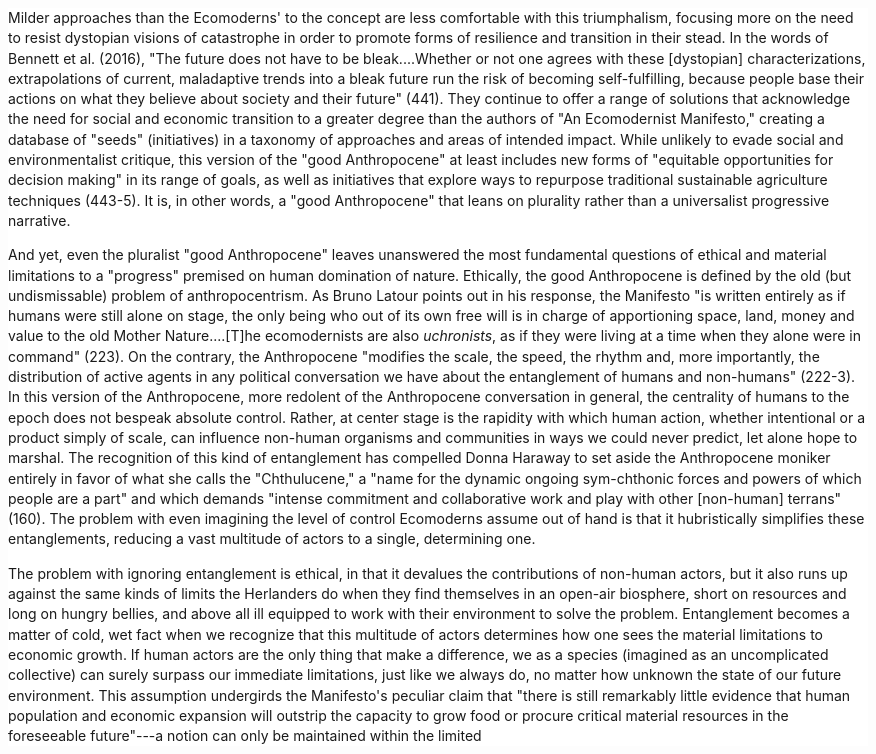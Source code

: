 [^ln-ecomodern-responses]: The responses to this manifesto will be discussed in
more detail later, but have tended to bring existing critiques of modernism to
bear on this new instantiation of it. The apparent ease with which the
Anthropocene is able to become a "good" thing elides differential risk and
responsibility as well as a long history of disenfranchisement from land and
resources. Ecomodernism, in other words, is just a way to prop up a facile
progressivism in green clothing. See Latour, Crist, and Collard et al.

Milder approaches than the Ecomoderns' to the concept are less comfortable with
this triumphalism, focusing more on the need to resist dystopian visions of
catastrophe in order to promote forms of resilience and transition in their stead. In
the words of Bennett et al. (2016), "The future does not have to be
bleak....Whether or not one agrees with these [dystopian] characterizations,
extrapolations of current, maladaptive trends into a bleak future run the risk
of becoming self-fulfilling, because people base their actions on what they
believe about society and their future" (441). They continue to offer a range
of solutions that acknowledge the need for social and economic transition to
a greater degree than the authors of "An Ecomodernist Manifesto," creating
a database of "seeds" (initiatives) in a taxonomy of approaches and areas of
intended impact. While unlikely to evade social and environmentalist critique,
this version of the "good Anthropocene" at least includes new forms of
"equitable opportunities for decision making" in its range of goals, as well as
initiatives that explore ways to repurpose traditional sustainable agriculture
techniques (443-5). It is, in other words, a "good Anthropocene" that leans on
plurality rather than a universalist progressive narrative.

And yet, even the pluralist "good Anthropocene" leaves unanswered the most
fundamental questions of ethical and material limitations to a "progress"
premised on human domination of nature. Ethically, the good Anthropocene is
defined by the old (but undismissable) problem of anthropocentrism. As Bruno
Latour points out in his response, the Manifesto "is written entirely as if
humans were still alone on stage, the only being who out of its own free will
is in charge of apportioning space, land, money and value to the old Mother
Nature....[T]he ecomodernists are also *uchronists*, as if they were living at
a time when they alone were in command" (223). On the contrary, the
Anthropocene "modifies the scale, the speed, the rhythm and, more importantly,
the distribution of active agents in any political conversation we have about
the entanglement of humans and non-humans" (222-3). In this version of the
Anthropocene, more redolent of the Anthropocene conversation in general, the
centrality of humans to the epoch does not bespeak absolute control. Rather, at
center stage is the rapidity with which human action, whether intentional or
a product simply of scale, can influence non-human organisms and communities in
ways we could never predict, let alone hope to marshal. The recognition of this
kind of entanglement has compelled Donna Haraway to set aside the Anthropocene
moniker entirely in favor of what she calls the "Chthulucene," a "name for the
dynamic ongoing sym-chthonic forces and powers of which people are a part" and
which demands "intense commitment and collaborative work and play with other
[non-human] terrans" (160). The problem with even imagining the level of
control Ecomoderns assume out of hand is that it hubristically simplifies these
entanglements, reducing a vast multitude of actors to a single, determining
one. 

The problem with ignoring entanglement is ethical, in that it devalues the
contributions of non-human actors, but it also runs up against the same kinds
of limits the Herlanders do when they find themselves in an open-air biosphere,
short on resources and long on hungry bellies, and above all ill equipped to
work with their environment to solve the problem. Entanglement becomes a matter
of cold, wet fact when we recognize that this multitude of actors determines
how one sees the material limitations to economic growth. If human actors are
the only thing that make a difference, we as a species (imagined as an
uncomplicated collective) can surely surpass our immediate limitations, just
like we always do, no matter how unknown the state of our future environment.
This assumption undergirds the Manifesto's peculiar claim that "there is still
remarkably little evidence that human population and economic expansion will
outstrip the capacity to grow food or procure critical material resources in
the foreseeable future"---a notion can only be maintained within the limited

[^ln-feminist-readings]: See @sutton-ramspeck_introduction_2013 22;
[^prometheanism]: explain prometheanism; use robinson article.
[^ln-victorian-ecology]: On Marsh's general influence, see Marsh's *Man and
[^ln-humboldt-climate-science]: The argument for Humboldt as an early climate
[^ln-powell-reads-marsh]: In all likelihood, Powell read *Man and Nature*---the
[^ln-powell-influences-ward]: *Dynamic Sociology* is dedicated to Major Powell,
[^ln-ward-and-haeckel]: Need to cite this a bit more... Ward wrote a paper
[^ln-worster-apologia]: In *Nature's Economy*, Worster frames this ecological
[^ln-ward-cites-bacon]: Ward cites Bacon approvingly to say that "Nature can
[^ln-mind-and-darwinism]: A Darwinian to a point, Ward understands that "Mind
[^ln-bacon-interpres]: Did I talk about this? I think not; cite here
[^ln-hardin]: "Rational" in a purely economistic sense, deriving from Adam
[^ln-ward-gilman-scholarship]: See especially [@davis_his_2003] and
[^ln-worster-natures-economy]: I borrow this phrase from Donald Worster's book
[^ln-ecological-footprint]: Give examples here... Earth currently needs
[^ln-bioregionalism]: point to some research on bioregions, also show that it
[^ln-small-cities]: See, for example, the men's lecture circuit
[^ln-metabolic-rift-elsewhere]: See my chapter on Jack London. In short, the
[^ln-eugenics-criticism]: The topic of eugenics, along with the question of
[^ln-ramsbeck]: See Beth Sutton-Ramsbeck’s note on on the passage in *Herland
[^ln-gilman-on-domestic-labor]: See especially *Women and Economics*, *The
[^ln-domestic-labor-refs]: See also Allen’s *Building Domestic Liberty*: “By
[^ln-simone]: For a broader view of gilman’s interest in education reform, see
[^ln-forestry]: Forestry from Leopold, Merchant
[^ln-management-disaster]: cite the thing about wolves in Yellowstone... This
[^ln-ambient-labor-preview]: This concept will be elaborated further in the
[^ln-ambience-morton]: really do need to talk about Timothy Morton here,
[^ln-producing-systems]: See Katherine Fusco, "Systems, Not Men: Producing
[^ln-systems-prior]: This aspect of the novel has been much discussed in Gilman
[^ln-fusco]: For more on systems as a paradigm of production, personhood, and
[^ln-shishin]: Alex Shishin also investigates Herland's form of production,
[^ln-wilderness-scarcity]: Li-Wen Chang also notes this peculiar character of
[^ln-8-9-capital]: See chapters eight and nine and the first section of chapter
[^ln-use-value]: On use value and labor, see John Bellamy Foster: “Marx
[^ln-jack-london-socialism]: On Jack London's socialism and reading of Marx,
[^ln-martinez-alier-ee-precursors]: Most of the other precursors to ecological
[^ln-naturalist-determinism]: Go into detail here, maybe import some into the
[^dreiser-collective-examples]: Some of the stuff about Hurstwood accidentally
[^lemenager-transitions]: List some of LeMenager's sources and elaborate.
[^forestry]: Gloss on forestry; from Radical Ecology?
[^clifi]: Define clifi, show that it's an actual term
[^bioregionalism]: bioregionalism defs from Merchant? Or elsewhere, and some
[^bellamy]: note on what bellamy's system looks like and the influence on
[^feminist-revival]: need some details on the whole revival in
[^feminst-reception]: details on feminist reception and dismissal
[^environmental-social-economic-justice]: overview of recent links between
[^prior-art]: previous environmental readings
[^norris-collective-examples]: examples from the octopus of "the moment" when
[^dreiser-collective-action]: citations for collective action in sister carrie
[^bellamy-collective-action]: can compare to Bellamy here, the bloodless
[^li-wen-chang]: summarize the part of chang's argument dealing with the middle